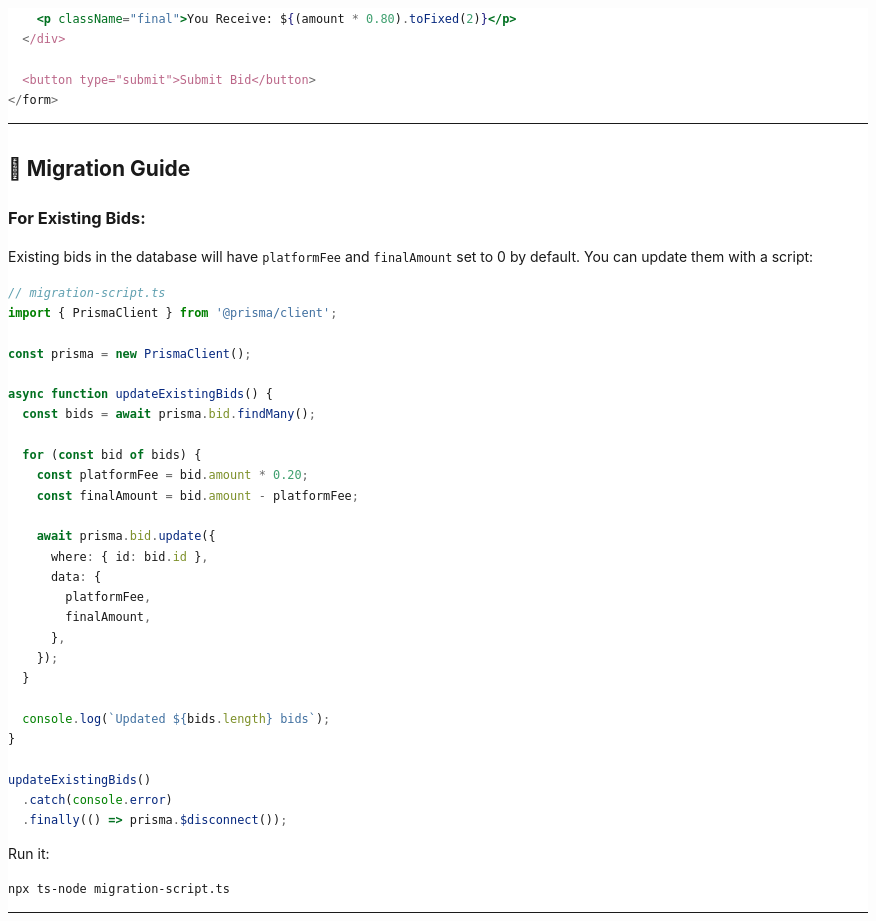 ```jsx
    <p className="final">You Receive: ${(amount * 0.80).toFixed(2)}</p>
  </div>
  
  <button type="submit">Submit Bid</button>
</form>
```

---

## 🔄 Migration Guide

### **For Existing Bids:**

Existing bids in the database will have `platformFee` and `finalAmount` set to 0 by default. You can update them with a script:

```typescript
// migration-script.ts
import { PrismaClient } from '@prisma/client';

const prisma = new PrismaClient();

async function updateExistingBids() {
  const bids = await prisma.bid.findMany();
  
  for (const bid of bids) {
    const platformFee = bid.amount * 0.20;
    const finalAmount = bid.amount - platformFee;
    
    await prisma.bid.update({
      where: { id: bid.id },
      data: {
        platformFee,
        finalAmount,
      },
    });
  }
  
  console.log(`Updated ${bids.length} bids`);
}

updateExistingBids()
  .catch(console.error)
  .finally(() => prisma.$disconnect());
```

Run it:
```bash
npx ts-node migration-script.ts
```

---
